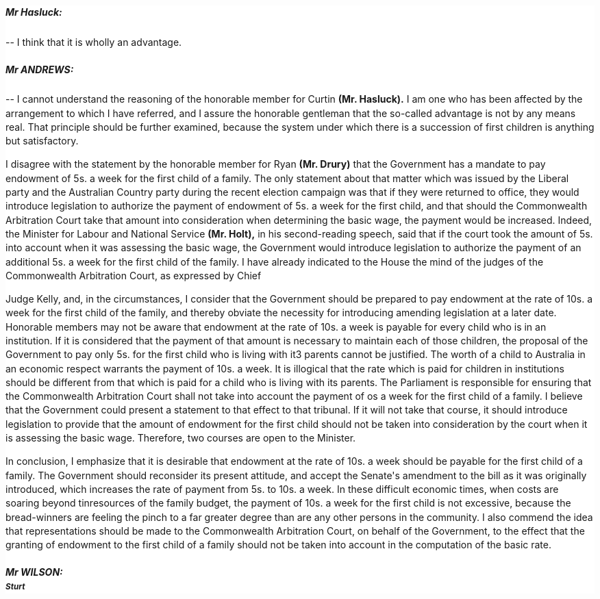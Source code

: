 ##### Mr Hasluck:

-- I think that it is wholly an advantage. 

##### Mr ANDREWS:

-- I cannot understand the reasoning of the honorable member for Curtin  **(Mr. Hasluck).**  I am one who has been affected by the arrangement to which I have referred, and I assure the honorable gentleman that the so-called advantage is not by any means real. That principle should be further examined, because the system under which there is a succession of first children is anything but satisfactory. 

I disagree with the statement by the honorable member for Ryan  **(Mr. Drury)**  that the Government has a mandate to pay endowment of 5s. a week for the first child of a family. The only statement about that matter which was issued by the Liberal party and the Australian Country party during the recent election campaign was that if they were returned to office, they would introduce legislation to authorize the payment of endowment of 5s. a week for the first child, and that should the Commonwealth Arbitration Court take that amount into consideration when determining the basic wage, the payment would be increased. Indeed, the Minister for Labour and National Service  **(Mr. Holt),**  in his second-reading speech, said that if the court took the amount of 5s. into account when it was assessing the basic  wage, the Government would introduce legislation to authorize the payment of an additional 5s. a week for the first child of the family. I have already indicated to the House the mind of the judges of the Commonwealth Arbitration Court, as expressed by Chief 

Judge Kelly, and, in the circumstances, I consider that the Government should be prepared to pay endowment at the rate of 10s. a week for the first child of the family, and thereby obviate the necessity for introducing amending legislation at a later date. Honorable members may not be aware that endowment at the rate of 10s. a week is payable for every child who is in an institution. If it is considered that the payment of that amount is necessary to maintain each of those children, the proposal of the Government to pay only 5s. for the first child who is living with it3 parents cannot be justified. The worth of a child to Australia in an economic respect warrants the payment of 10s. a week. It is illogical that the rate which is paid for children in institutions should be different from that which is paid for a child who is living with its parents. The Parliament is responsible for ensuring that the Commonwealth Arbitration Court shall not take into account the payment of os a week for the first child of a family. I believe that the Government could present a statement to that effect to that tribunal. If it will not take that course, it should introduce legislation to provide that the amount of endowment for the first child should not be taken into consideration by the court when it is assessing the basic wage. Therefore, two courses are open to the Minister. 

In conclusion, I emphasize that it is desirable that endowment at the rate of 10s. a week should be payable for the first child of a family. The Government should reconsider its present attitude, and accept the Senate's amendment to the bill as it was originally introduced, which increases the rate of payment from 5s. to 10s. a week. In these difficult economic times, when costs are soaring beyond tinresources of the family budget, the payment of 10s. a week for the first child is not excessive, because the bread-winners are feeling the pinch to a far greater degree than are any other persons in the community. I also commend the idea that representations should be made to the  Commonwealth  Arbitration Court, on behalf of the Government, to the effect that the granting of endowment to the first child of a family should not be taken into account in the computation of the basic rate. 

##### Mr WILSON:<br><small class="text-muted">Sturt</small>
